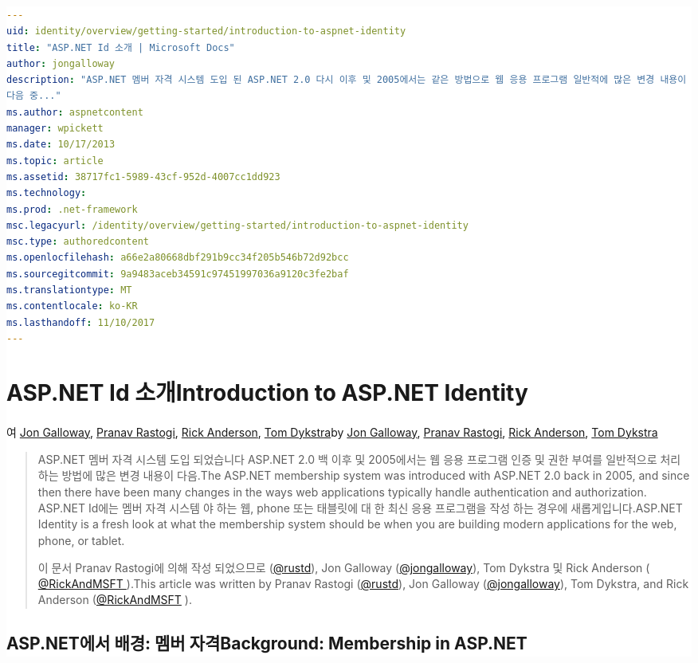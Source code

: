 ```yaml
---
uid: identity/overview/getting-started/introduction-to-aspnet-identity
title: "ASP.NET Id 소개 | Microsoft Docs"
author: jongalloway
description: "ASP.NET 멤버 자격 시스템 도입 된 ASP.NET 2.0 다시 이후 및 2005에서는 같은 방법으로 웹 응용 프로그램 일반적에 많은 변경 내용이 다음 중..."
ms.author: aspnetcontent
manager: wpickett
ms.date: 10/17/2013
ms.topic: article
ms.assetid: 38717fc1-5989-43cf-952d-4007cc1dd923
ms.technology: 
ms.prod: .net-framework
msc.legacyurl: /identity/overview/getting-started/introduction-to-aspnet-identity
msc.type: authoredcontent
ms.openlocfilehash: a66e2a80668dbf291b9cc34f205b546b72d92bcc
ms.sourcegitcommit: 9a9483aceb34591c97451997036a9120c3fe2baf
ms.translationtype: MT
ms.contentlocale: ko-KR
ms.lasthandoff: 11/10/2017
---
```

<a name="introduction-to-aspnet-identity"></a><span data-ttu-id="2e1ed-103">ASP.NET Id 소개</span><span class="sxs-lookup"><span data-stu-id="2e1ed-103">Introduction to ASP.NET Identity</span></span>
====================
<span data-ttu-id="2e1ed-104">여 [Jon Galloway](https://github.com/jongalloway), [Pranav Rastogi](https://github.com/rustd), [Rick Anderson](https://github.com/Rick-Anderson), [Tom Dykstra](https://github.com/tdykstra)</span><span class="sxs-lookup"><span data-stu-id="2e1ed-104">by [Jon Galloway](https://github.com/jongalloway), [Pranav Rastogi](https://github.com/rustd), [Rick Anderson](https://github.com/Rick-Anderson), [Tom Dykstra](https://github.com/tdykstra)</span></span>

> <span data-ttu-id="2e1ed-105">ASP.NET 멤버 자격 시스템 도입 되었습니다 ASP.NET 2.0 백 이후 및 2005에서는 웹 응용 프로그램 인증 및 권한 부여를 일반적으로 처리 하는 방법에 많은 변경 내용이 다음.</span><span class="sxs-lookup"><span data-stu-id="2e1ed-105">The ASP.NET membership system was introduced with ASP.NET 2.0 back in 2005, and since then there have been many changes in the ways web applications typically handle authentication and authorization.</span></span> <span data-ttu-id="2e1ed-106">ASP.NET Id에는 멤버 자격 시스템 야 하는 웹, phone 또는 태블릿에 대 한 최신 응용 프로그램을 작성 하는 경우에 새롭게입니다.</span><span class="sxs-lookup"><span data-stu-id="2e1ed-106">ASP.NET Identity is a fresh look at what the membership system should be when you are building modern applications for the web, phone, or tablet.</span></span>
> 
> <span data-ttu-id="2e1ed-107">이 문서 Pranav Rastogi에 의해 작성 되었으므로 ([@rustd](https://twitter.com/rustd)), Jon Galloway ([@jongalloway](https://twitter.com/jongalloway)), Tom Dykstra 및 Rick Anderson ([ @RickAndMSFT ](https://twitter.com/#!/RickAndMSFT) ).</span><span class="sxs-lookup"><span data-stu-id="2e1ed-107">This article was written by Pranav Rastogi ([@rustd](https://twitter.com/rustd)), Jon Galloway ([@jongalloway](https://twitter.com/jongalloway)), Tom Dykstra, and Rick Anderson ([@RickAndMSFT](https://twitter.com/#!/RickAndMSFT) ).</span></span>


## <a name="background-membership-in-aspnet"></a><span data-ttu-id="2e1ed-108">ASP.NET에서 배경: 멤버 자격</span><span class="sxs-lookup"><span data-stu-id="2e1ed-108">Background: Membership in ASP.NET</span></span>
